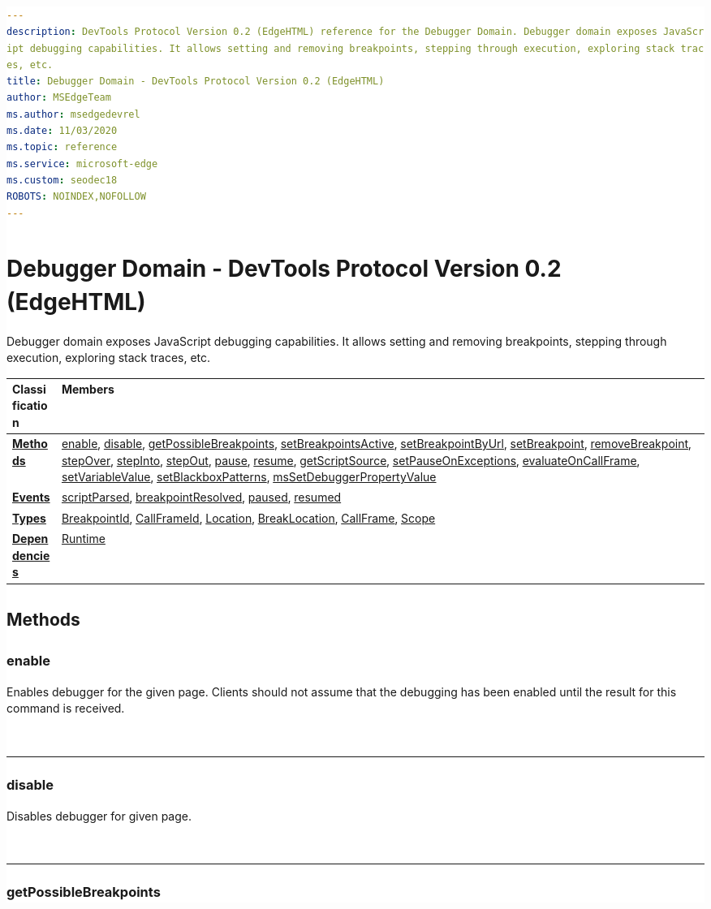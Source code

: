 ```yaml
---
description: DevTools Protocol Version 0.2 (EdgeHTML) reference for the Debugger Domain. Debugger domain exposes JavaScript debugging capabilities. It allows setting and removing breakpoints, stepping through execution, exploring stack traces, etc.
title: Debugger Domain - DevTools Protocol Version 0.2 (EdgeHTML)
author: MSEdgeTeam
ms.author: msedgedevrel
ms.date: 11/03/2020
ms.topic: reference
ms.service: microsoft-edge
ms.custom: seodec18
ROBOTS: NOINDEX,NOFOLLOW
---
```

# Debugger Domain - DevTools Protocol Version 0.2 (EdgeHTML)  

Debugger domain exposes JavaScript debugging capabilities. It allows setting and removing breakpoints, stepping through execution, exploring stack traces, etc.

| Classification | Members |  
|:--- |:--- |  
| [**Methods**](#methods) | [enable](#enable), [disable](#disable), [getPossibleBreakpoints](#getpossiblebreakpoints), [setBreakpointsActive](#setbreakpointsactive), [setBreakpointByUrl](#setbreakpointbyurl), [setBreakpoint](#setbreakpoint), [removeBreakpoint](#removebreakpoint), [stepOver](#stepover), [stepInto](#stepinto), [stepOut](#stepout), [pause](#pause), [resume](#resume), [getScriptSource](#getscriptsource), [setPauseOnExceptions](#setpauseonexceptions), [evaluateOnCallFrame](#evaluateoncallframe), [setVariableValue](#setvariablevalue), [setBlackboxPatterns](#setblackboxpatterns), [msSetDebuggerPropertyValue](#mssetdebuggerpropertyvalue) |  
| [**Events**](#events) | [scriptParsed](#scriptparsed), [breakpointResolved](#breakpointresolved), [paused](#paused), [resumed](#resumed) |  
| [**Types**](#types) | [BreakpointId](#breakpointid), [CallFrameId](#callframeid), [Location](#location), [BreakLocation](#breaklocation), [CallFrame](#callframe), [Scope](#scope) |  
| [**Dependencies**](#dependencies) | [Runtime](./runtime.md) |  

## Methods  

### enable  

Enables debugger for the given page. Clients should not assume that the debugging has been enabled until the result for this command is received.  

&nbsp;  

---  

### disable  

Disables debugger for given page.  

&nbsp;  

---  

### getPossibleBreakpoints  
